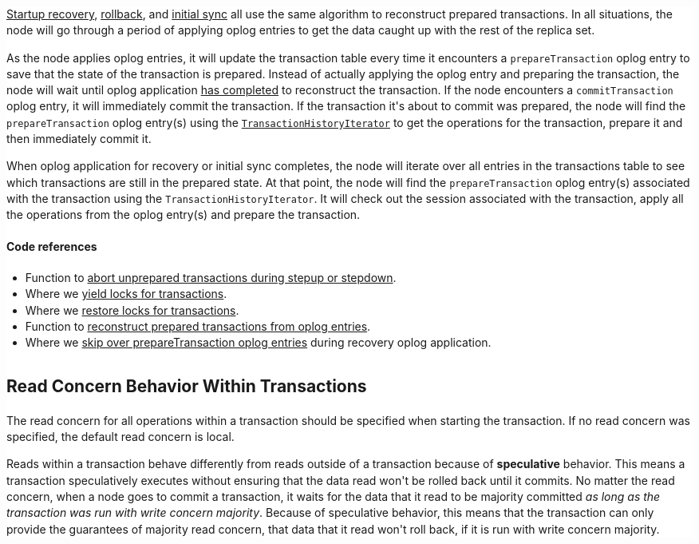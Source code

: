 [Startup recovery](#startup-recovery), [rollback](#rollback), and [initial sync](#initial-sync) all
use the same algorithm to reconstruct prepared transactions. In all situations, the node will go
through a period of applying oplog entries to get the data caught up with the rest of the replica
set.

As the node applies oplog entries, it will update the transaction table every time it encounters a
`prepareTransaction` oplog entry to save that the state of the transaction is prepared. Instead of
actually applying the oplog entry and preparing the transaction, the node will wait until oplog
application [has completed](https://github.com/mongodb/mongo/blob/be38579dc72a40988cada1f43ab6695dcff8cc36/src/mongo/db/repl/replication_recovery.cpp#L472) to reconstruct the transaction. If the node encounters a
`commitTransaction` oplog entry, it will immediately commit the transaction. If the transaction it's
about to commit was prepared, the node will find the `prepareTransaction` oplog entry(s) using the
[`TransactionHistoryIterator`](https://github.com/mongodb/mongo/blob/v6.1/src/mongo/db/transaction/transaction_history_iterator.h)
to get the operations for the transaction, prepare it and then immediately commit it.

When oplog application for recovery or initial sync completes, the node will iterate
over all entries in the transactions table to see which transactions are still in the prepared
state. At that point, the node will find the `prepareTransaction` oplog entry(s) associated with the
transaction using the `TransactionHistoryIterator`. It will check out the session associated with
the transaction, apply all the operations from the oplog entry(s) and prepare the transaction.

#### Code references

-   Function to [abort unprepared transactions during stepup or stepdown](https://github.com/mongodb/mongo/blob/be38579dc72a40988cada1f43ab6695dcff8cc36/src/mongo/db/repl/replication_coordinator_impl.cpp#L2766).
-   Where we [yield locks for transactions](https://github.com/mongodb/mongo/blob/be38579dc72a40988cada1f43ab6695dcff8cc36/src/mongo/db/transaction/transaction_participant.cpp#L1282-L1287).
-   Where we [restore locks for transactions](https://github.com/mongodb/mongo/blob/be38579dc72a40988cada1f43ab6695dcff8cc36/src/mongo/db/transaction/transaction_participant.cpp#L1343-L1348).
-   Function to [reconstruct prepared transactions from oplog entries](https://github.com/mongodb/mongo/blob/be38579dc72a40988cada1f43ab6695dcff8cc36/src/mongo/db/repl/transaction_oplog_application.cpp#L804).
-   Where we [skip over prepareTransaction oplog entries](https://github.com/mongodb/mongo/blob/be38579dc72a40988cada1f43ab6695dcff8cc36/src/mongo/db/repl/transaction_oplog_application.cpp#L737-L752) during recovery oplog application.

## Read Concern Behavior Within Transactions

The read concern for all operations within a transaction should be specified when starting the
transaction. If no read concern was specified, the default read concern is local.

Reads within a transaction behave differently from reads outside of a transaction because of
**speculative** behavior. This means a transaction speculatively executes without ensuring that
the data read won't be rolled back until it commits. No matter the read concern, when a node goes to
commit a transaction, it waits for the data that it read to be majority committed _as long as the
transaction was run with write concern majority_. Because of speculative behavior, this means that
the transaction can only provide the guarantees of majority read concern, that data that it read
won't roll back, if it is run with write concern majority.

